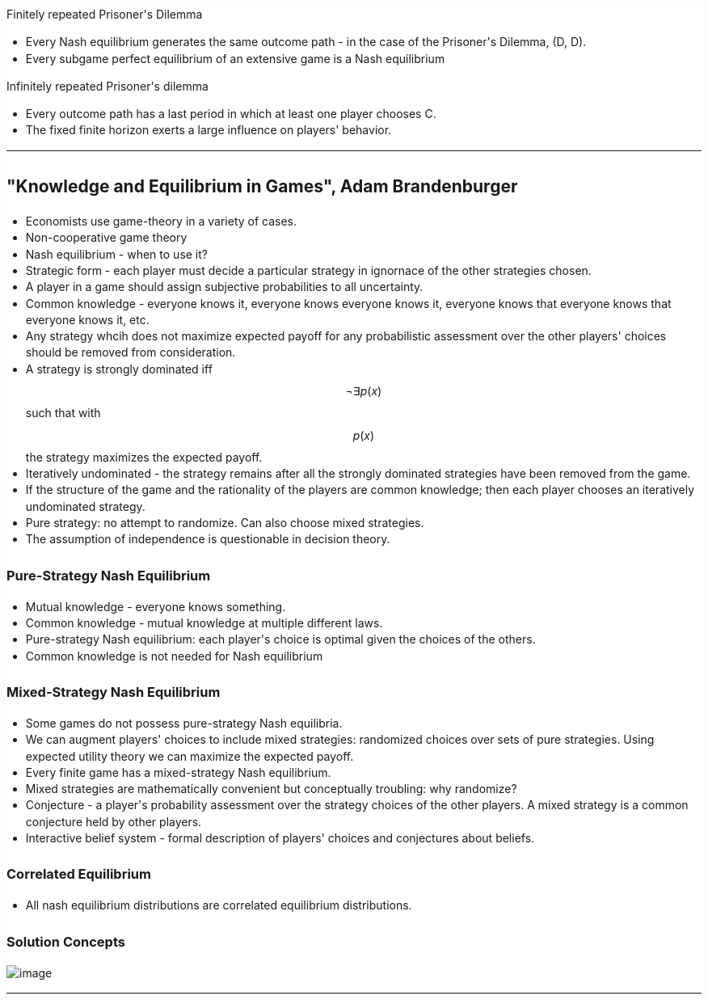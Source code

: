 Finitely repeated Prisoner's Dilemma
- Every Nash equilibrium generates the same outcome path - in the case of the Prisoner's Dilemma, (D, D).
- Every subgame perfect equilibrium of an extensive game is a Nash equilibrium

Infinitely repeated Prisoner's dilemma
- Every outcome path has a last period in which at least one player chooses C. 
- The fixed finite horizon exerts a large influence on players' behavior. 

---

## "Knowledge and Equilibrium in Games", Adam Brandenburger
- Economists use game-theory in a variety of cases.
- Non-cooperative game theory
- Nash equilibrium - when to use it?
- Strategic form - each player must decide a particular strategy in ignornace of the other strategies chosen.
- A player in a game should assign subjective probabilities to all uncertainty.
- Common knowledge - everyone knows it, everyone knows everyone knows it, everyone knows that everyone knows that everyone knows it, etc.
- Any strategy whcih does not maximize expected payoff for any probabilistic assessment over the other players' choices should be removed from consideration.
- A strategy is strongly dominated iff $$\neg \exists p(x)$$ such that with $$p(x)$$ the strategy maximizes the expected payoff.
- Iteratively undominated - the strategy remains after all the strongly dominated strategies have been removed from the game.
- If the structure of the game and the rationality of the players are common knowledge; then each player chooses an iteratively undominated strategy.
- Pure strategy: no attempt to randomize. Can also choose mixed strategies.
- The assumption of independence is questionable in decision theory.

### Pure-Strategy Nash Equilibrium
- Mutual knowledge - everyone knows something. 
- Common knowledge - mutual knowledge at multiple different laws.
- Pure-strategy Nash equilibrium: each player's choice is optimal given the choices of the others.
- Common knowledge is not needed for Nash equilibrium

### Mixed-Strategy Nash Equilibrium
- Some games do not possess pure-strategy Nash equilibria.
- We can augment players' choices to include mixed strategies: randomized choices over sets of pure strategies. Using expected utility theory we can maximize the expected payoff.
- Every finite game has a mixed-strategy Nash equilibrium.
- Mixed strategies are mathematically convenient but conceptually troubling: why randomize? 
- Conjecture - a player's probability assessment over the strategy choices of the other players. A mixed strategy is a common conjecture held by other players.
- Interactive belief system - formal description of players' choices and conjectures about beliefs.

### Correlated Equilibrium
- All nash equilibrium distributions are correlated equilibrium distributions.

### Solution Concepts
![image](https://user-images.githubusercontent.com/73039742/200722108-c3c54d8a-b7c8-4869-b2d4-6fa9854456a2.png)

---